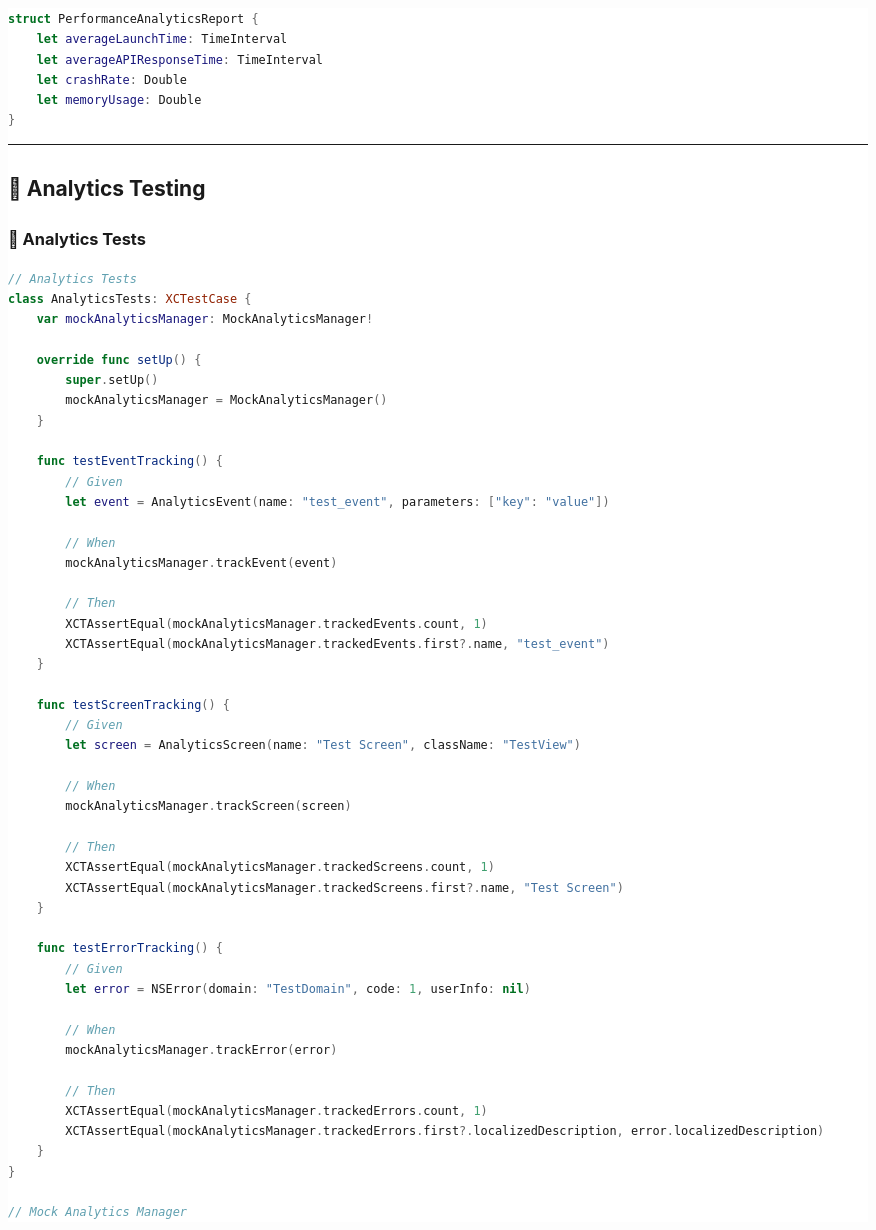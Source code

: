 ```swift
struct PerformanceAnalyticsReport {
    let averageLaunchTime: TimeInterval
    let averageAPIResponseTime: TimeInterval
    let crashRate: Double
    let memoryUsage: Double
}
```

---

## 🧪 Analytics Testing

### 🧪 Analytics Tests

```swift
// Analytics Tests
class AnalyticsTests: XCTestCase {
    var mockAnalyticsManager: MockAnalyticsManager!
    
    override func setUp() {
        super.setUp()
        mockAnalyticsManager = MockAnalyticsManager()
    }
    
    func testEventTracking() {
        // Given
        let event = AnalyticsEvent(name: "test_event", parameters: ["key": "value"])
        
        // When
        mockAnalyticsManager.trackEvent(event)
        
        // Then
        XCTAssertEqual(mockAnalyticsManager.trackedEvents.count, 1)
        XCTAssertEqual(mockAnalyticsManager.trackedEvents.first?.name, "test_event")
    }
    
    func testScreenTracking() {
        // Given
        let screen = AnalyticsScreen(name: "Test Screen", className: "TestView")
        
        // When
        mockAnalyticsManager.trackScreen(screen)
        
        // Then
        XCTAssertEqual(mockAnalyticsManager.trackedScreens.count, 1)
        XCTAssertEqual(mockAnalyticsManager.trackedScreens.first?.name, "Test Screen")
    }
    
    func testErrorTracking() {
        // Given
        let error = NSError(domain: "TestDomain", code: 1, userInfo: nil)
        
        // When
        mockAnalyticsManager.trackError(error)
        
        // Then
        XCTAssertEqual(mockAnalyticsManager.trackedErrors.count, 1)
        XCTAssertEqual(mockAnalyticsManager.trackedErrors.first?.localizedDescription, error.localizedDescription)
    }
}

// Mock Analytics Manager
```
